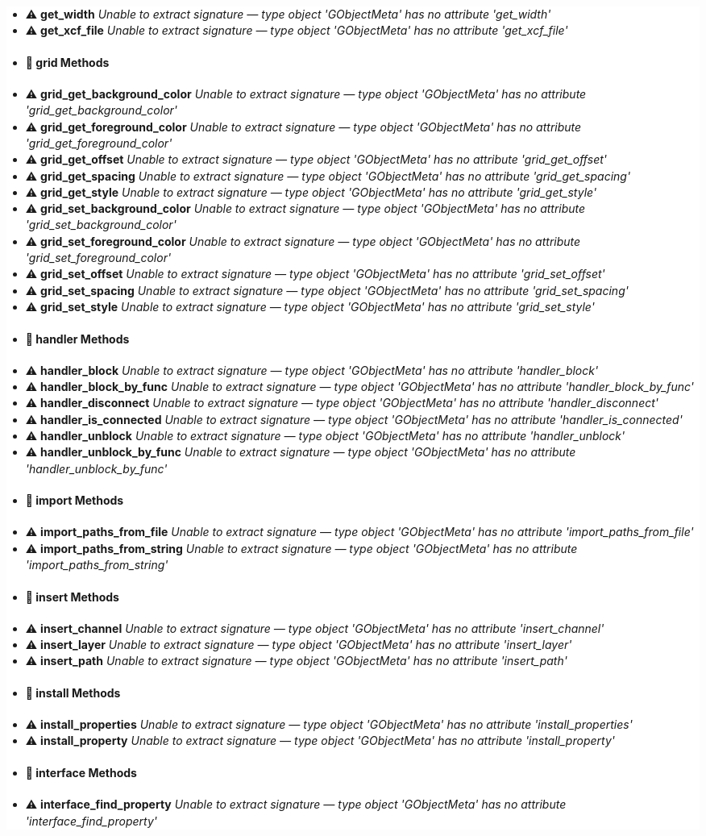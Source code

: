   - ⚠️ **get_width** _Unable to extract signature — type object 'GObjectMeta' has no attribute 'get_width'_<br>
  - ⚠️ **get_xcf_file** _Unable to extract signature — type object 'GObjectMeta' has no attribute 'get_xcf_file'_<br>
- #### 🔹 grid Methods
<a name="grid-methods"></a>
  - ⚠️ **grid_get_background_color** _Unable to extract signature — type object 'GObjectMeta' has no attribute 'grid_get_background_color'_<br>
  - ⚠️ **grid_get_foreground_color** _Unable to extract signature — type object 'GObjectMeta' has no attribute 'grid_get_foreground_color'_<br>
  - ⚠️ **grid_get_offset** _Unable to extract signature — type object 'GObjectMeta' has no attribute 'grid_get_offset'_<br>
  - ⚠️ **grid_get_spacing** _Unable to extract signature — type object 'GObjectMeta' has no attribute 'grid_get_spacing'_<br>
  - ⚠️ **grid_get_style** _Unable to extract signature — type object 'GObjectMeta' has no attribute 'grid_get_style'_<br>
  - ⚠️ **grid_set_background_color** _Unable to extract signature — type object 'GObjectMeta' has no attribute 'grid_set_background_color'_<br>
  - ⚠️ **grid_set_foreground_color** _Unable to extract signature — type object 'GObjectMeta' has no attribute 'grid_set_foreground_color'_<br>
  - ⚠️ **grid_set_offset** _Unable to extract signature — type object 'GObjectMeta' has no attribute 'grid_set_offset'_<br>
  - ⚠️ **grid_set_spacing** _Unable to extract signature — type object 'GObjectMeta' has no attribute 'grid_set_spacing'_<br>
  - ⚠️ **grid_set_style** _Unable to extract signature — type object 'GObjectMeta' has no attribute 'grid_set_style'_<br>
- #### 🔹 handler Methods
<a name="handler-methods"></a>
  - ⚠️ **handler_block** _Unable to extract signature — type object 'GObjectMeta' has no attribute 'handler_block'_<br>
  - ⚠️ **handler_block_by_func** _Unable to extract signature — type object 'GObjectMeta' has no attribute 'handler_block_by_func'_<br>
  - ⚠️ **handler_disconnect** _Unable to extract signature — type object 'GObjectMeta' has no attribute 'handler_disconnect'_<br>
  - ⚠️ **handler_is_connected** _Unable to extract signature — type object 'GObjectMeta' has no attribute 'handler_is_connected'_<br>
  - ⚠️ **handler_unblock** _Unable to extract signature — type object 'GObjectMeta' has no attribute 'handler_unblock'_<br>
  - ⚠️ **handler_unblock_by_func** _Unable to extract signature — type object 'GObjectMeta' has no attribute 'handler_unblock_by_func'_<br>
- #### 🔹 import Methods
<a name="import-methods"></a>
  - ⚠️ **import_paths_from_file** _Unable to extract signature — type object 'GObjectMeta' has no attribute 'import_paths_from_file'_<br>
  - ⚠️ **import_paths_from_string** _Unable to extract signature — type object 'GObjectMeta' has no attribute 'import_paths_from_string'_<br>
- #### 🔹 insert Methods
<a name="insert-methods"></a>
  - ⚠️ **insert_channel** _Unable to extract signature — type object 'GObjectMeta' has no attribute 'insert_channel'_<br>
  - ⚠️ **insert_layer** _Unable to extract signature — type object 'GObjectMeta' has no attribute 'insert_layer'_<br>
  - ⚠️ **insert_path** _Unable to extract signature — type object 'GObjectMeta' has no attribute 'insert_path'_<br>
- #### 🔹 install Methods
<a name="install-methods"></a>
  - ⚠️ **install_properties** _Unable to extract signature — type object 'GObjectMeta' has no attribute 'install_properties'_<br>
  - ⚠️ **install_property** _Unable to extract signature — type object 'GObjectMeta' has no attribute 'install_property'_<br>
- #### 🔹 interface Methods
<a name="interface-methods"></a>
  - ⚠️ **interface_find_property** _Unable to extract signature — type object 'GObjectMeta' has no attribute 'interface_find_property'_<br>